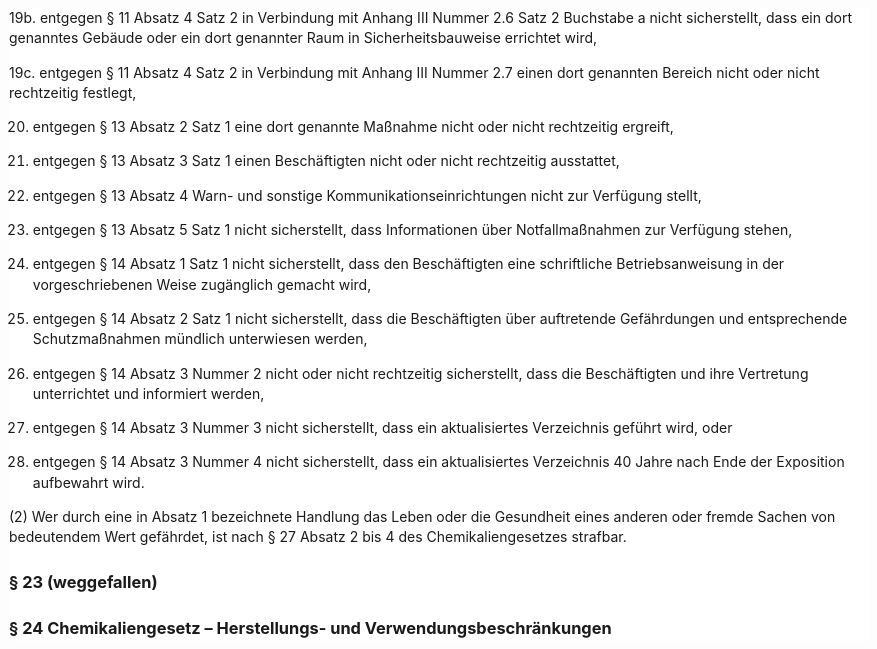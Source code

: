 19b. entgegen § 11 Absatz 4 Satz 2 in Verbindung mit Anhang III Nummer 2.6
    Satz 2 Buchstabe a nicht sicherstellt, dass ein dort genanntes Gebäude
    oder ein dort genannter Raum in Sicherheitsbauweise errichtet wird,


19c. entgegen § 11 Absatz 4 Satz 2 in Verbindung mit Anhang III Nummer 2.7
    einen dort genannten Bereich nicht oder nicht rechtzeitig festlegt,


20. entgegen § 13 Absatz 2 Satz 1 eine dort genannte Maßnahme nicht oder
    nicht rechtzeitig ergreift,


21. entgegen § 13 Absatz 3 Satz 1 einen Beschäftigten nicht oder nicht
    rechtzeitig ausstattet,


22. entgegen § 13 Absatz 4 Warn- und sonstige Kommunikationseinrichtungen
    nicht zur Verfügung stellt,


23. entgegen § 13 Absatz 5 Satz 1 nicht sicherstellt, dass Informationen
    über Notfallmaßnahmen zur Verfügung stehen,


24. entgegen § 14 Absatz 1 Satz 1 nicht sicherstellt, dass den
    Beschäftigten eine schriftliche Betriebsanweisung in der
    vorgeschriebenen Weise zugänglich gemacht wird,


25. entgegen § 14 Absatz 2 Satz 1 nicht sicherstellt, dass die
    Beschäftigten über auftretende Gefährdungen und entsprechende
    Schutzmaßnahmen mündlich unterwiesen werden,


26. entgegen § 14 Absatz 3 Nummer 2 nicht oder nicht rechtzeitig
    sicherstellt, dass die Beschäftigten und ihre Vertretung unterrichtet
    und informiert werden,


27. entgegen § 14 Absatz 3 Nummer 3 nicht sicherstellt, dass ein
    aktualisiertes Verzeichnis geführt wird, oder


28. entgegen § 14 Absatz 3 Nummer 4 nicht sicherstellt, dass ein
    aktualisiertes Verzeichnis 40 Jahre nach Ende der Exposition
    aufbewahrt wird.




(2) Wer durch eine in Absatz 1 bezeichnete Handlung das Leben oder die
Gesundheit eines anderen oder fremde Sachen von bedeutendem Wert
gefährdet, ist nach § 27 Absatz 2 bis 4 des Chemikaliengesetzes
strafbar.


### § 23 (weggefallen)



### § 24 Chemikaliengesetz – Herstellungs- und Verwendungsbeschränkungen
